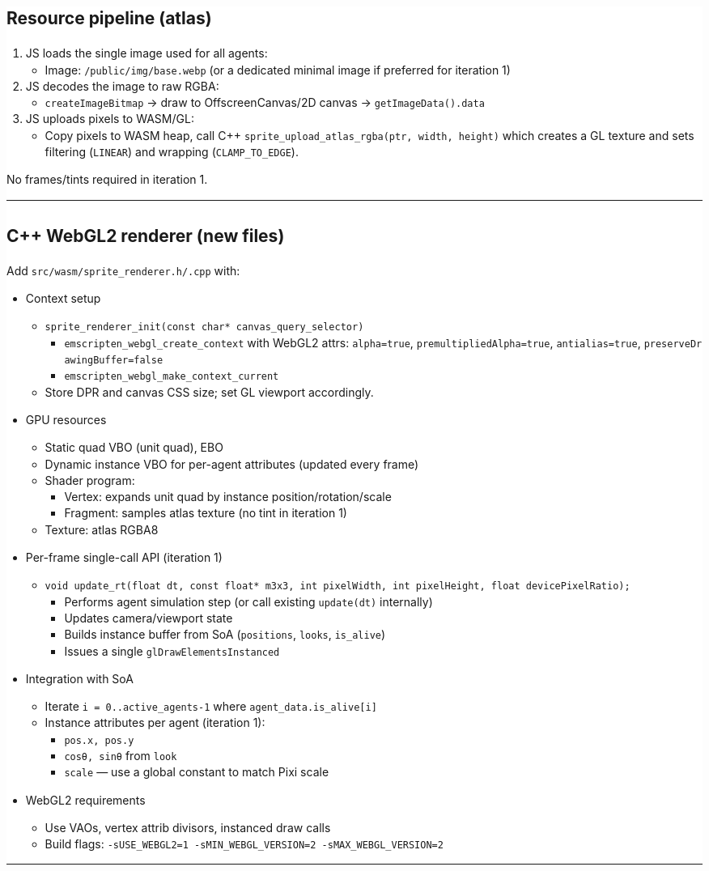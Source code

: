 
## Resource pipeline (atlas)

1. JS loads the single image used for all agents:
   - Image: `/public/img/base.webp` (or a dedicated minimal image if preferred for iteration 1)
2. JS decodes the image to raw RGBA:
   - `createImageBitmap` → draw to OffscreenCanvas/2D canvas → `getImageData().data`
3. JS uploads pixels to WASM/GL:
   - Copy pixels to WASM heap, call C++ `sprite_upload_atlas_rgba(ptr, width, height)` which creates a GL texture and sets filtering (`LINEAR`) and wrapping (`CLAMP_TO_EDGE`).

No frames/tints required in iteration 1.

---

## C++ WebGL2 renderer (new files)

Add `src/wasm/sprite_renderer.h/.cpp` with:

- Context setup
  - `sprite_renderer_init(const char* canvas_query_selector)`
    - `emscripten_webgl_create_context` with WebGL2 attrs: `alpha=true`, `premultipliedAlpha=true`, `antialias=true`, `preserveDrawingBuffer=false`
    - `emscripten_webgl_make_context_current`
  - Store DPR and canvas CSS size; set GL viewport accordingly.

- GPU resources
  - Static quad VBO (unit quad), EBO
  - Dynamic instance VBO for per-agent attributes (updated every frame)
  - Shader program:
    - Vertex: expands unit quad by instance position/rotation/scale
    - Fragment: samples atlas texture (no tint in iteration 1)
  - Texture: atlas RGBA8

- Per-frame single-call API (iteration 1)
  - `void update_rt(float dt, const float* m3x3, int pixelWidth, int pixelHeight, float devicePixelRatio);`
    - Performs agent simulation step (or call existing `update(dt)` internally)
    - Updates camera/viewport state
    - Builds instance buffer from SoA (`positions`, `looks`, `is_alive`)
    - Issues a single `glDrawElementsInstanced`

- Integration with SoA
  - Iterate `i = 0..active_agents-1` where `agent_data.is_alive[i]`
  - Instance attributes per agent (iteration 1):
    - `pos.x, pos.y`
    - `cosθ, sinθ` from `look`
    - `scale` — use a global constant to match Pixi scale

- WebGL2 requirements
  - Use VAOs, vertex attrib divisors, instanced draw calls
  - Build flags: `-sUSE_WEBGL2=1 -sMIN_WEBGL_VERSION=2 -sMAX_WEBGL_VERSION=2`

---
